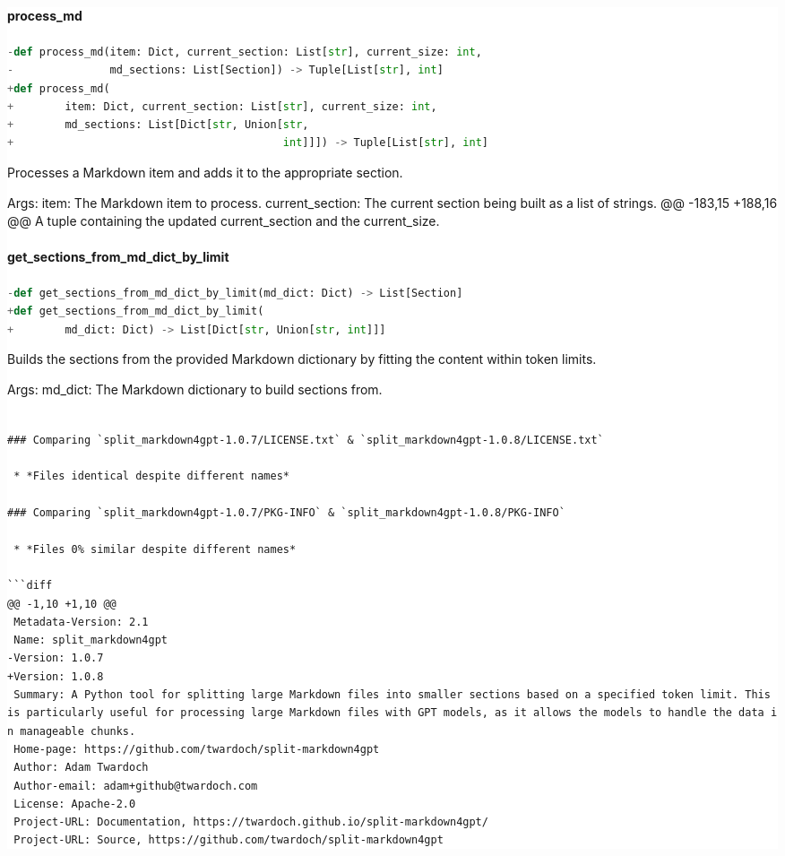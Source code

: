  #### process\_md
 
 ```python
-def process_md(item: Dict, current_section: List[str], current_size: int,
-               md_sections: List[Section]) -> Tuple[List[str], int]
+def process_md(
+        item: Dict, current_section: List[str], current_size: int,
+        md_sections: List[Dict[str, Union[str,
+                                          int]]]) -> Tuple[List[str], int]
 ```
 
 Processes a Markdown item and adds it to the appropriate section.
 
 Args:
     item: The Markdown item to process.
     current_section: The current section being built as a list of strings.
@@ -183,15 +188,16 @@
     A tuple containing the updated current_section and the current_size.
 
 <a id="split_markdown4gpt.splitter.MarkdownLLMSplitter.get_sections_from_md_dict_by_limit"></a>
 
 #### get\_sections\_from\_md\_dict\_by\_limit
 
 ```python
-def get_sections_from_md_dict_by_limit(md_dict: Dict) -> List[Section]
+def get_sections_from_md_dict_by_limit(
+        md_dict: Dict) -> List[Dict[str, Union[str, int]]]
 ```
 
 Builds the sections from the provided Markdown dictionary by fitting the content within token limits.
 
 Args:
     md_dict: The Markdown dictionary to build sections from.
```

### Comparing `split_markdown4gpt-1.0.7/LICENSE.txt` & `split_markdown4gpt-1.0.8/LICENSE.txt`

 * *Files identical despite different names*

### Comparing `split_markdown4gpt-1.0.7/PKG-INFO` & `split_markdown4gpt-1.0.8/PKG-INFO`

 * *Files 0% similar despite different names*

```diff
@@ -1,10 +1,10 @@
 Metadata-Version: 2.1
 Name: split_markdown4gpt
-Version: 1.0.7
+Version: 1.0.8
 Summary: A Python tool for splitting large Markdown files into smaller sections based on a specified token limit. This is particularly useful for processing large Markdown files with GPT models, as it allows the models to handle the data in manageable chunks.
 Home-page: https://github.com/twardoch/split-markdown4gpt
 Author: Adam Twardoch
 Author-email: adam+github@twardoch.com
 License: Apache-2.0
 Project-URL: Documentation, https://twardoch.github.io/split-markdown4gpt/
 Project-URL: Source, https://github.com/twardoch/split-markdown4gpt
```
